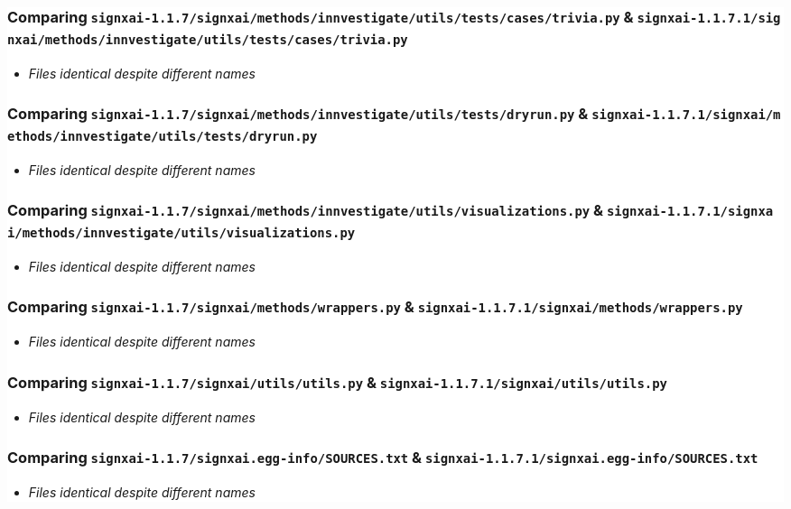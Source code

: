 ### Comparing `signxai-1.1.7/signxai/methods/innvestigate/utils/tests/cases/trivia.py` & `signxai-1.1.7.1/signxai/methods/innvestigate/utils/tests/cases/trivia.py`

 * *Files identical despite different names*

### Comparing `signxai-1.1.7/signxai/methods/innvestigate/utils/tests/dryrun.py` & `signxai-1.1.7.1/signxai/methods/innvestigate/utils/tests/dryrun.py`

 * *Files identical despite different names*

### Comparing `signxai-1.1.7/signxai/methods/innvestigate/utils/visualizations.py` & `signxai-1.1.7.1/signxai/methods/innvestigate/utils/visualizations.py`

 * *Files identical despite different names*

### Comparing `signxai-1.1.7/signxai/methods/wrappers.py` & `signxai-1.1.7.1/signxai/methods/wrappers.py`

 * *Files identical despite different names*

### Comparing `signxai-1.1.7/signxai/utils/utils.py` & `signxai-1.1.7.1/signxai/utils/utils.py`

 * *Files identical despite different names*

### Comparing `signxai-1.1.7/signxai.egg-info/SOURCES.txt` & `signxai-1.1.7.1/signxai.egg-info/SOURCES.txt`

 * *Files identical despite different names*


